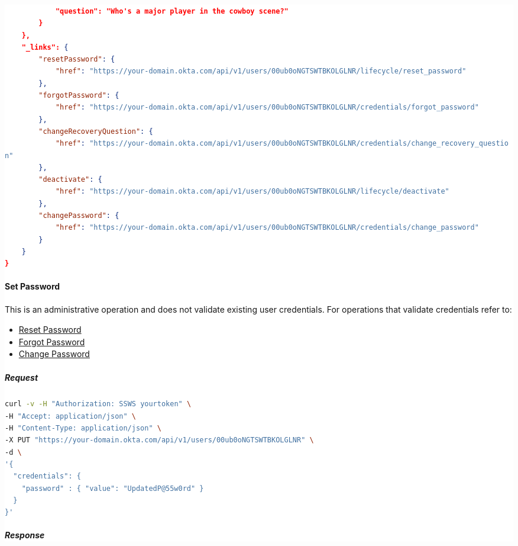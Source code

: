 ```json
            "question": "Who's a major player in the cowboy scene?"
        }
    },
    "_links": {
        "resetPassword": {
            "href": "https://your-domain.okta.com/api/v1/users/00ub0oNGTSWTBKOLGLNR/lifecycle/reset_password"
        },
        "forgotPassword": {
            "href": "https://your-domain.okta.com/api/v1/users/00ub0oNGTSWTBKOLGLNR/credentials/forgot_password"
        },
        "changeRecoveryQuestion": {
            "href": "https://your-domain.okta.com/api/v1/users/00ub0oNGTSWTBKOLGLNR/credentials/change_recovery_question"
        },
        "deactivate": {
            "href": "https://your-domain.okta.com/api/v1/users/00ub0oNGTSWTBKOLGLNR/lifecycle/deactivate"
        },
        "changePassword": {
            "href": "https://your-domain.okta.com/api/v1/users/00ub0oNGTSWTBKOLGLNR/credentials/change_password"
        }
    }
}
```   

#### Set Password

This is an administrative operation and does not validate existing user credentials.  For operations that validate credentials refer to:

- [Reset Password](#reset-password)
- [Forgot Password](#forgot-password)
- [Change Password](#change-password)

##### Request

```sh
curl -v -H "Authorization: SSWS yourtoken" \
-H "Accept: application/json" \
-H "Content-Type: application/json" \
-X PUT "https://your-domain.okta.com/api/v1/users/00ub0oNGTSWTBKOLGLNR" \
-d \
'{
  "credentials": {
    "password" : { "value": "UpdatedP@55w0rd" }
  }
}'
```

##### Response
